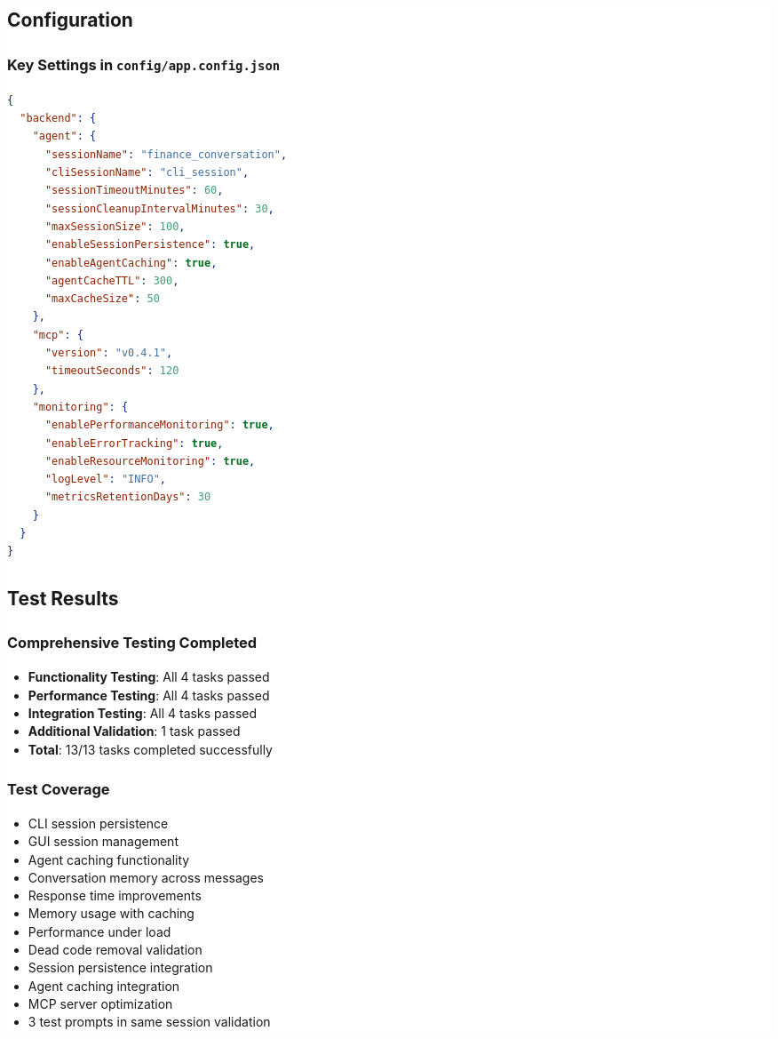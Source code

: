 ## Configuration

### Key Settings in `config/app.config.json`
```json
{
  "backend": {
    "agent": {
      "sessionName": "finance_conversation",
      "cliSessionName": "cli_session",
      "sessionTimeoutMinutes": 60,
      "sessionCleanupIntervalMinutes": 30,
      "maxSessionSize": 100,
      "enableSessionPersistence": true,
      "enableAgentCaching": true,
      "agentCacheTTL": 300,
      "maxCacheSize": 50
    },
    "mcp": {
      "version": "v0.4.1",
      "timeoutSeconds": 120
    },
    "monitoring": {
      "enablePerformanceMonitoring": true,
      "enableErrorTracking": true,
      "enableResourceMonitoring": true,
      "logLevel": "INFO",
      "metricsRetentionDays": 30
    }
  }
}
```

## Test Results

### Comprehensive Testing Completed
- **Functionality Testing**: All 4 tasks passed
- **Performance Testing**: All 4 tasks passed
- **Integration Testing**: All 4 tasks passed
- **Additional Validation**: 1 task passed
- **Total**: 13/13 tasks completed successfully

### Test Coverage
- CLI session persistence
- GUI session management
- Agent caching functionality
- Conversation memory across messages
- Response time improvements
- Memory usage with caching
- Performance under load
- Dead code removal validation
- Session persistence integration
- Agent caching integration
- MCP server optimization
- 3 test prompts in same session validation
